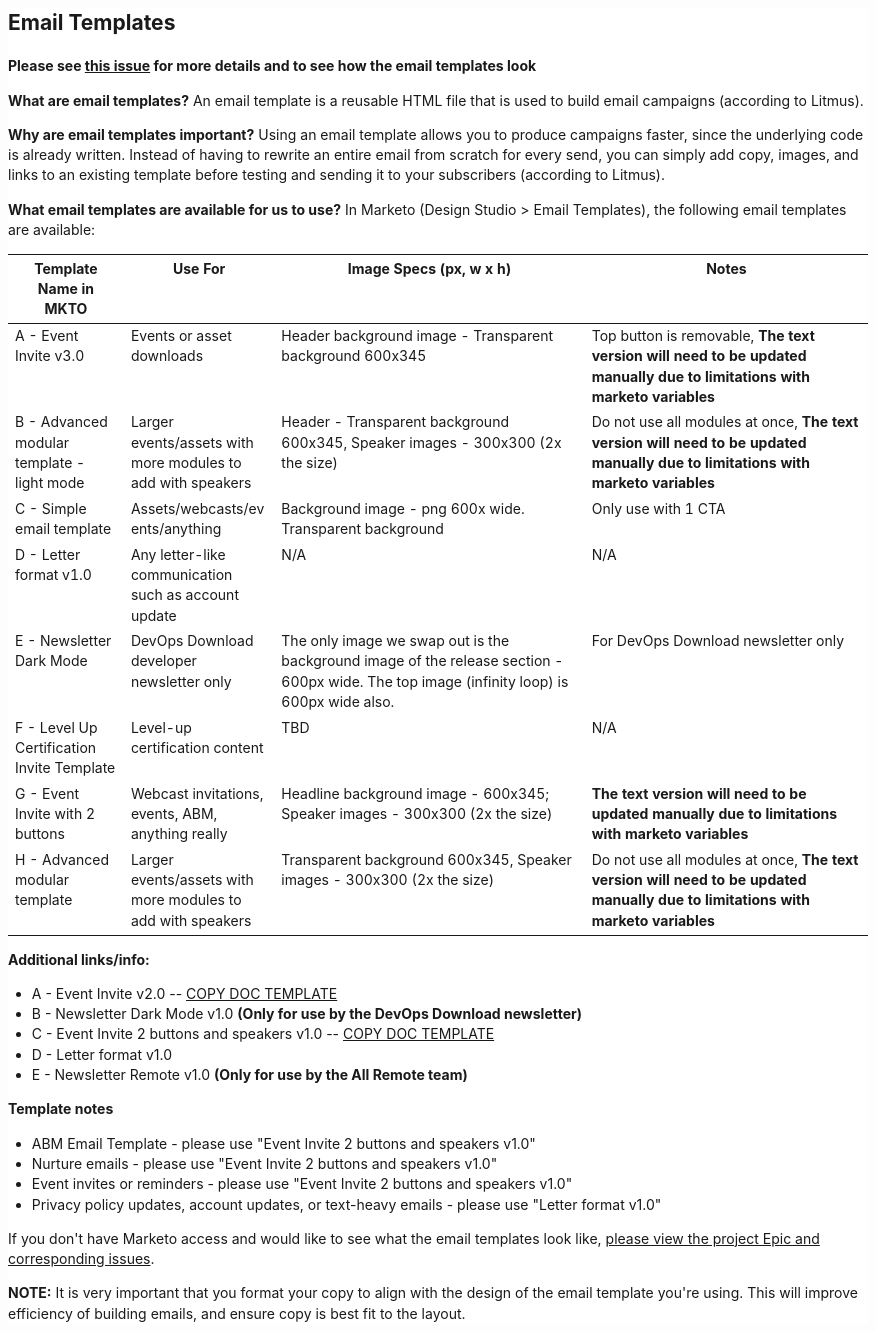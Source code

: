 ## Email Templates


**Please see [this issue](https://example_company.com/example_company-com/marketing/demand-generation/campaigns/-/issues/3375) for more details and to see how the email templates look**

**What are email templates?** An email template is a reusable HTML file that is used to build email campaigns (according to Litmus).

**Why are email templates important?** Using an email template allows you to produce campaigns faster, since the underlying code is already written. Instead of having to rewrite an entire email from scratch for every send, you can simply add copy, images, and links to an existing template before testing and sending it to your subscribers (according to Litmus).

**What email templates are available for us to use?** In Marketo (Design Studio > Email Templates), the following email templates are available:

| Template Name in MKTO | Use For | Image Specs (px, w x h) | Notes |
| ------ | ------ | ------ | ------ |
| A - Event Invite v3.0  | Events or asset downloads | Header background image - Transparent background 600x345 |  Top button is removable, **The text version will need to be updated manually due to limitations with marketo variables** |
| B - Advanced modular template - light mode | Larger events/assets with more modules to add with speakers   | Header - Transparent background 600x345, Speaker images - 300x300 (2x the size) | Do not use all modules at once, **The text version will need to be updated manually due to limitations with marketo variables** |
| C - Simple email template | Assets/webcasts/events/anything | Background image - png 600x wide. Transparent background | Only use with 1 CTA |
| D - Letter format v1.0 | Any letter-like communication such as account update | N/A | N/A |
| E - Newsletter Dark Mode | DevOps Download developer newsletter only | The only image we swap out is the background image of the release section - 600px wide. The top image (infinity loop) is 600px wide also. | For DevOps Download newsletter only|
| F - Level Up Certification Invite Template | Level-up certification content | TBD | N/A |
| G - Event Invite with 2 buttons| Webcast invitations, events, ABM, anything really | Headline background image - 600x345; Speaker images - 300x300 (2x the size) | **The text version will need to be updated manually due to limitations with marketo variables** |
| H - Advanced modular template | Larger events/assets with more modules to add with speakers   | Transparent background 600x345, Speaker images - 300x300 (2x the size) | Do not use all modules at once, **The text version will need to be updated manually due to limitations with marketo variables** |

**Additional links/info:**

* A - Event Invite v2.0 -- [COPY DOC TEMPLATE](https://docs.google.com/document/d/1j43mf7Lsq2AXoNwiygGAr_laiFzmokNCfMHi7KNLjuA/edit#heading=h.tl82wncgutxu)
* B - Newsletter Dark Mode v1.0 **(Only for use by the DevOps Download newsletter)**
* C - Event Invite 2 buttons and speakers v1.0 -- [COPY DOC TEMPLATE](https://docs.google.com/document/d/1lZDXHh7OcyLdCz2rt7YPyfK8_bfQz757EBI-2GiIdEI/edit#)
* D - Letter format v1.0
* E - Newsletter Remote v1.0 **(Only for use by the All Remote team)**

**Template notes**

* ABM Email Template - please use "Event Invite 2 buttons and speakers v1.0"
* Nurture emails - please use "Event Invite 2 buttons and speakers v1.0"
* Event invites or reminders - please use "Event Invite 2 buttons and speakers v1.0"
* Privacy policy updates, account updates, or text-heavy emails - please use "Letter format v1.0"

If you don't have Marketo access and would like to see what the email templates look like, [please view the project Epic and corresponding issues](https://example_company.com/groups/example_company-com/marketing/-/epics/759).

**NOTE:** It is very important that you format your copy to align with the design of the email template you're using. This will improve efficiency of building emails, and ensure copy is best fit to the layout.
